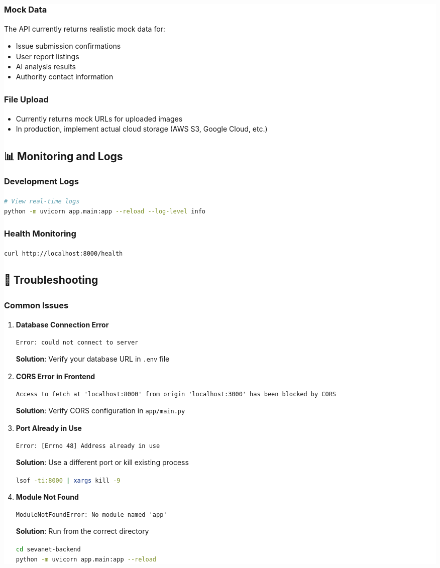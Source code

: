 ### Mock Data
The API currently returns realistic mock data for:
- Issue submission confirmations
- User report listings  
- AI analysis results
- Authority contact information

### File Upload
- Currently returns mock URLs for uploaded images
- In production, implement actual cloud storage (AWS S3, Google Cloud, etc.)

## 📊 Monitoring and Logs

### Development Logs
```bash
# View real-time logs
python -m uvicorn app.main:app --reload --log-level info
```

### Health Monitoring
```bash
curl http://localhost:8000/health
```

## 🐛 Troubleshooting

### Common Issues

1. **Database Connection Error**
   ```
   Error: could not connect to server
   ```
   **Solution**: Verify your database URL in `.env` file

2. **CORS Error in Frontend**
   ```
   Access to fetch at 'localhost:8000' from origin 'localhost:3000' has been blocked by CORS
   ```
   **Solution**: Verify CORS configuration in `app/main.py`

3. **Port Already in Use**
   ```
   Error: [Errno 48] Address already in use
   ```
   **Solution**: Use a different port or kill existing process
   ```bash
   lsof -ti:8000 | xargs kill -9
   ```

4. **Module Not Found**
   ```
   ModuleNotFoundError: No module named 'app'
   ```
   **Solution**: Run from the correct directory
   ```bash
   cd sevanet-backend
   python -m uvicorn app.main:app --reload
   ```
